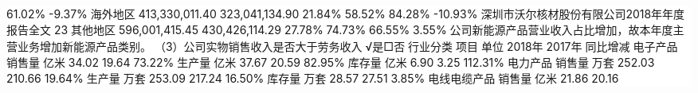 61.02%
-9.37%
海外地区
413,330,011.40
323,041,134.90
21.84%
58.52%
84.28%
-10.93%
深圳市沃尔核材股份有限公司2018年年度报告全文
23
其他地区
596,001,415.45
430,426,114.29
27.78%
74.73%
66.55%
3.55%
公司新能源产品营业收入占比增加，故本年度主营业务增加新能源产品类别。
（3）公司实物销售收入是否大于劳务收入
√是□否
行业分类
项目
单位
2018年
2017年
同比增减
电子产品
销售量
亿米
34.02
19.64
73.22%
生产量
亿米
37.67
20.59
82.95%
库存量
亿米
6.90
3.25
112.31%
电力产品
销售量
万套
252.03
210.66
19.64%
生产量
万套
253.09
217.24
16.50%
库存量
万套
28.57
27.51
3.85%
电线电缆产品
销售量
亿米
21.86
20.16